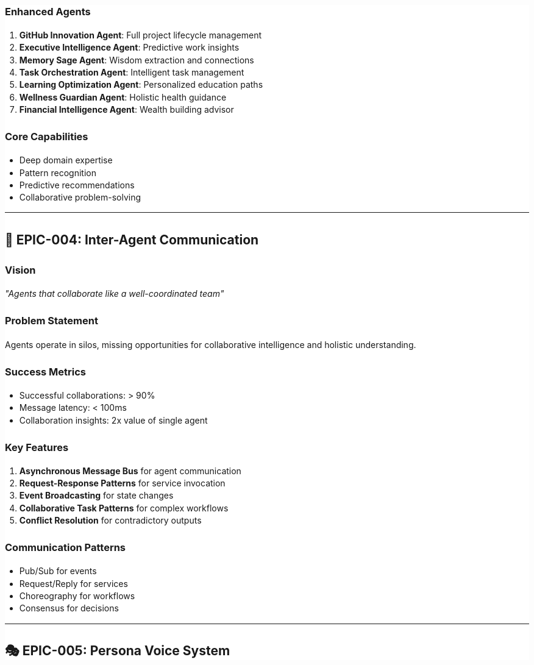 ### Enhanced Agents
1. **GitHub Innovation Agent**: Full project lifecycle management
2. **Executive Intelligence Agent**: Predictive work insights
3. **Memory Sage Agent**: Wisdom extraction and connections
4. **Task Orchestration Agent**: Intelligent task management
5. **Learning Optimization Agent**: Personalized education paths
6. **Wellness Guardian Agent**: Holistic health guidance
7. **Financial Intelligence Agent**: Wealth building advisor

### Core Capabilities
- Deep domain expertise
- Pattern recognition
- Predictive recommendations
- Collaborative problem-solving

---

## 💬 EPIC-004: Inter-Agent Communication

### Vision
*"Agents that collaborate like a well-coordinated team"*

### Problem Statement
Agents operate in silos, missing opportunities for collaborative intelligence and holistic understanding.

### Success Metrics
- Successful collaborations: > 90%
- Message latency: < 100ms
- Collaboration insights: 2x value of single agent

### Key Features
1. **Asynchronous Message Bus** for agent communication
2. **Request-Response Patterns** for service invocation
3. **Event Broadcasting** for state changes
4. **Collaborative Task Patterns** for complex workflows
5. **Conflict Resolution** for contradictory outputs

### Communication Patterns
- Pub/Sub for events
- Request/Reply for services
- Choreography for workflows
- Consensus for decisions

---

## 🎭 EPIC-005: Persona Voice System
